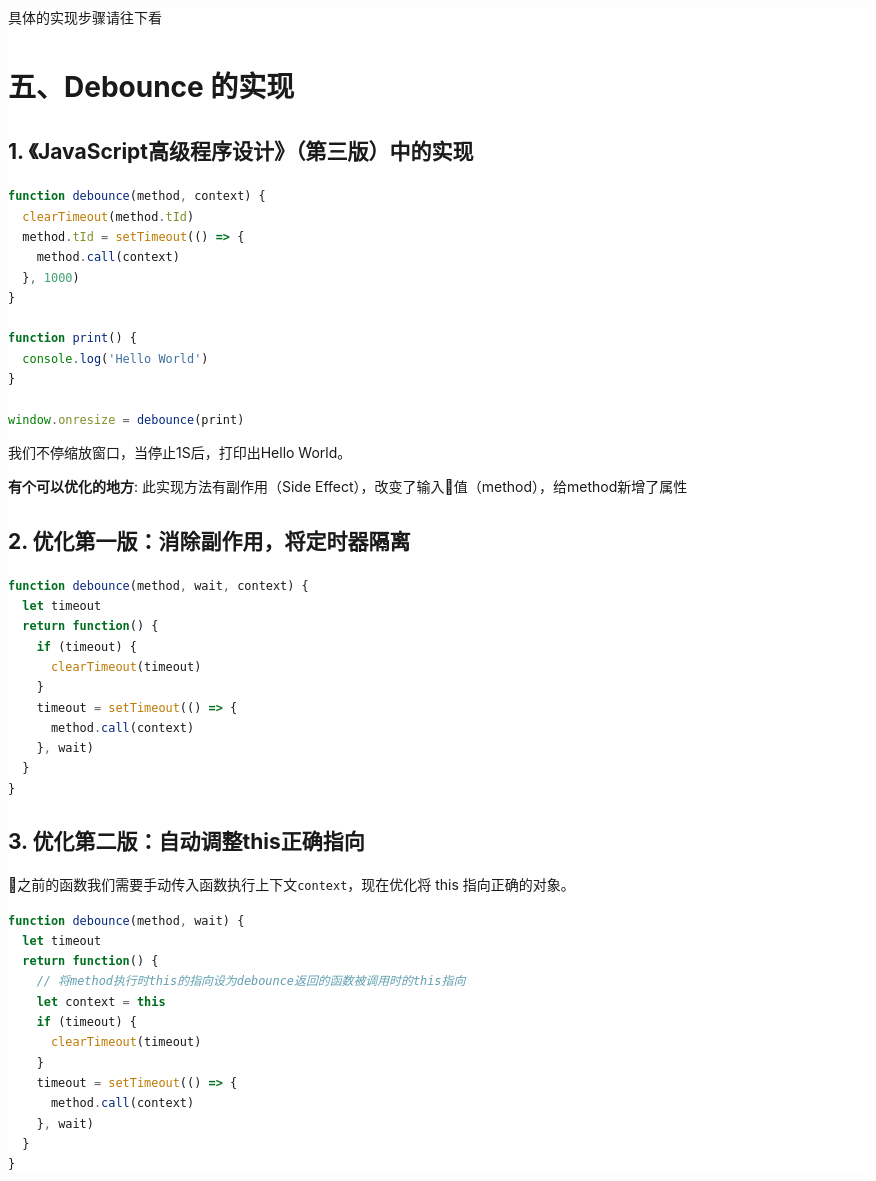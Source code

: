 具体的实现步骤请往下看


# 五、Debounce 的实现

## 1. 《JavaScript高级程序设计》（第三版）中的实现

```js
function debounce(method, context) {
  clearTimeout(method.tId)
  method.tId = setTimeout(() => {
    method.call(context)
  }, 1000)
}

function print() {
  console.log('Hello World')
}

window.onresize = debounce(print)
```

我们不停缩放窗口，当停止1S后，打印出Hello World。

**有个可以优化的地方**: 此实现方法有副作用（Side Effect），改变了输入值（method），给method新增了属性

## 2. 优化第一版：消除副作用，将定时器隔离

```js
function debounce(method, wait, context) {
  let timeout
  return function() {
    if (timeout) {
      clearTimeout(timeout)
    }
    timeout = setTimeout(() => {
      method.call(context)
    }, wait)
  }
}
```

## 3. 优化第二版：自动调整this正确指向

之前的函数我们需要手动传入函数执行上下文`context`，现在优化将 this 指向正确的对象。

```js
function debounce(method, wait) {
  let timeout
  return function() {
    // 将method执行时this的指向设为debounce返回的函数被调用时的this指向
    let context = this
    if (timeout) {
      clearTimeout(timeout)
    }
    timeout = setTimeout(() => {
      method.call(context)
    }, wait)
  }
}
```
